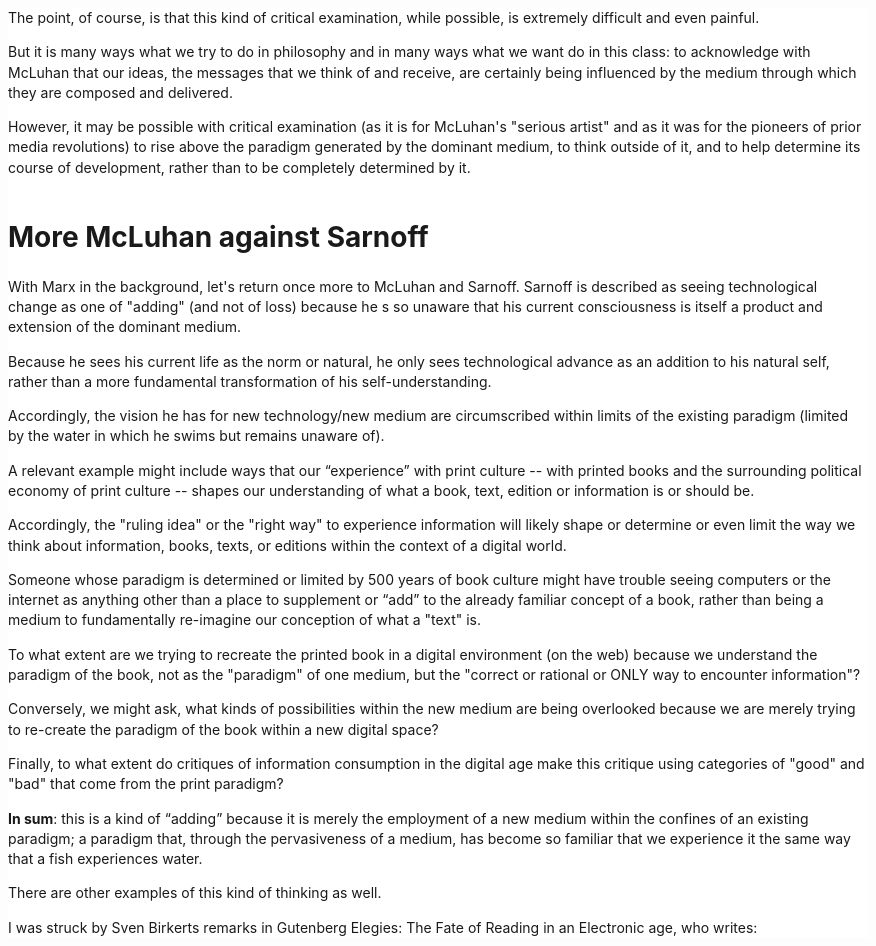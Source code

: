 The point, of course, is that this kind of critical examination, while possible, is extremely difficult and even painful. 

But it is many ways what we try to do in philosophy and in many ways what we want do in this class: to acknowledge with McLuhan that our ideas, the messages that we think of and receive, are certainly being influenced by the medium through which they are composed and delivered. 

However, it may be possible with critical examination (as it is for McLuhan's "serious artist" and as it was for the pioneers of prior media revolutions) to rise above the paradigm generated by the dominant medium, to think outside of it, and to help determine its course of development, rather than to be completely determined by it. 

# More McLuhan against Sarnoff

With Marx in the background, let's return once more to McLuhan and Sarnoff. Sarnoff is described as seeing technological change as one of "adding" (and not of loss) because he s so unaware that his current consciousness is itself a product and extension of the dominant medium. 

Because he sees his current life as the norm or natural, he only sees technological advance as an addition to his natural self, rather than a more fundamental transformation of his self-understanding. 

Accordingly, the vision he has for new technology/new medium are circumscribed within limits of the existing paradigm (limited by the water in which he swims but remains unaware of). 

A relevant example might include ways that our “experience” with print culture -- with printed books and the surrounding political economy of print culture -- shapes our understanding of what a book, text, edition or information is or should be.

Accordingly, the "ruling idea" or the "right way" to experience information will likely shape or determine or even limit the way we think about information, books, texts, or editions within the context of a digital world. 

Someone whose paradigm is determined or limited by 500 years of book culture might have trouble seeing computers or the internet as anything other than a place to supplement or “add” to the already familiar concept of a book, rather than being a medium to fundamentally re-imagine our conception of what a "text" is. 

To what extent are we trying to recreate the printed book in a digital environment (on the web) because we understand the paradigm of the book, not as the "paradigm" of one medium, but the "correct or rational or ONLY way to encounter information"?

Conversely, we might ask, what kinds of possibilities within the new medium are being overlooked because we are merely trying to re-create the paradigm of the book within a new digital space?

Finally, to what extent do critiques of information consumption in the digital age make this critique using categories of "good" and "bad" that come from the print paradigm?

**In sum**: this is a kind of “adding” because it is merely the employment of a new medium within the confines of an existing paradigm; a paradigm that, through the pervasiveness of a medium, has become so familiar that we experience it the same way that a fish experiences water.

There are other examples of this kind of thinking as well. 

I was struck by Sven Birkerts remarks in Gutenberg Elegies: The Fate of Reading in an Electronic age, who writes: 

